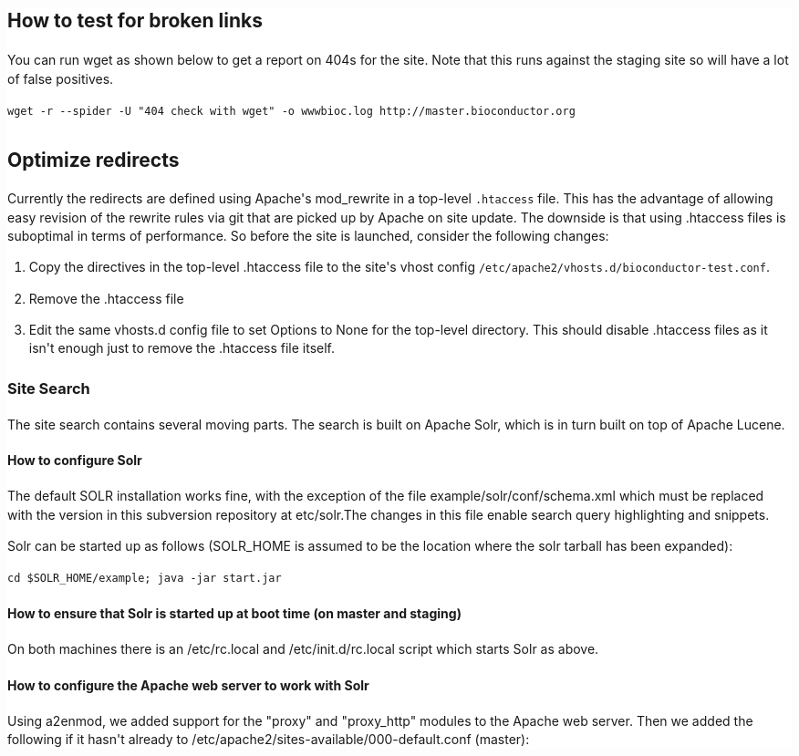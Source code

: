    </VirtualHost>

## How to test for broken links

You can run wget as shown below to get a report on 404s for the site. Note
that this runs against the staging site so will have a lot of false positives.

    wget -r --spider -U "404 check with wget" -o wwwbioc.log http://master.bioconductor.org

## Optimize redirects

Currently the redirects are defined using Apache's mod_rewrite in a
top-level `.htaccess` file. This has the advantage of allowing easy
revision of the rewrite rules via git that are picked up by Apache on
site update. The downside is that using .htaccess files is suboptimal
in terms of performance. So before the site is launched, consider the
following changes:

1. Copy the directives in the top-level .htaccess file to the site's
   vhost config `/etc/apache2/vhosts.d/bioconductor-test.conf`.

2. Remove the .htaccess file

3. Edit the same vhosts.d config file to set Options to None for the
   top-level directory. This should disable .htaccess files as it
   isn't enough just to remove the .htaccess file itself.

### Site Search

The site search contains several moving parts. The search is built on
Apache Solr, which is in turn built on top of Apache Lucene.

#### How to configure Solr

The default SOLR installation works fine, with the exception of the file
example/solr/conf/schema.xml which must be replaced with the version in
this subversion repository at etc/solr.The changes in this file enable
search query highlighting and snippets.

Solr can be started up as follows (SOLR_HOME is assumed to be the location
where the solr tarball has been expanded):

    cd $SOLR_HOME/example; java -jar start.jar

#### How to ensure that Solr is started up at boot time (on master and staging)

On both machines there is an /etc/rc.local and /etc/init.d/rc.local script
which starts Solr as above.

#### How to configure the Apache web server to work with Solr

Using a2enmod, we added support for the "proxy" and "proxy_http" modules
to the Apache web server. Then we added the following if it hasn't already to
/etc/apache2/sites-available/000-default.conf (master):

